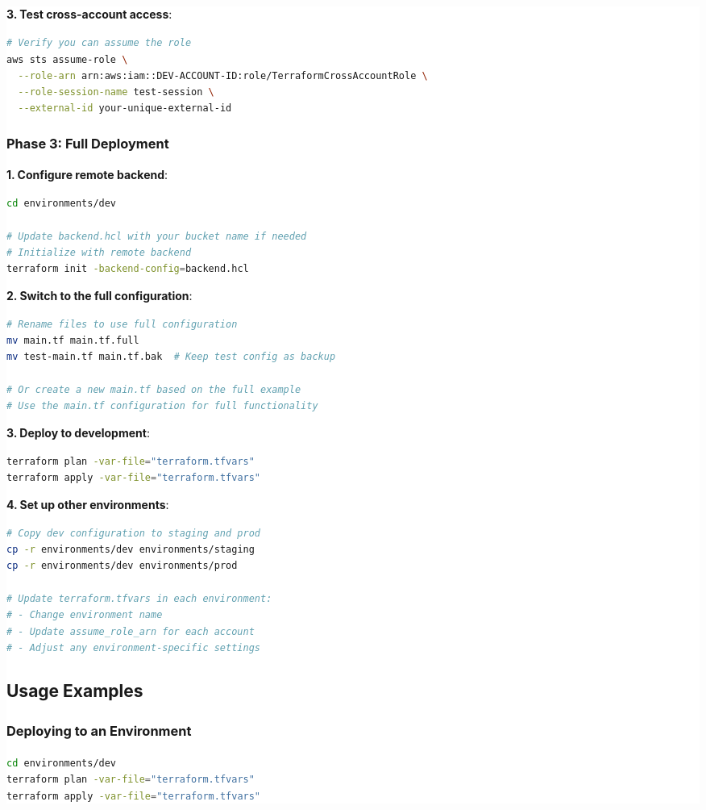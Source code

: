 **3. Test cross-account access**:
```bash
# Verify you can assume the role
aws sts assume-role \
  --role-arn arn:aws:iam::DEV-ACCOUNT-ID:role/TerraformCrossAccountRole \
  --role-session-name test-session \
  --external-id your-unique-external-id
```

### Phase 3: Full Deployment

**1. Configure remote backend**:
```bash
cd environments/dev

# Update backend.hcl with your bucket name if needed
# Initialize with remote backend
terraform init -backend-config=backend.hcl
```

**2. Switch to the full configuration**:
```bash
# Rename files to use full configuration
mv main.tf main.tf.full
mv test-main.tf main.tf.bak  # Keep test config as backup

# Or create a new main.tf based on the full example
# Use the main.tf configuration for full functionality
```

**3. Deploy to development**:
```bash
terraform plan -var-file="terraform.tfvars"
terraform apply -var-file="terraform.tfvars"
```

**4. Set up other environments**:
```bash
# Copy dev configuration to staging and prod
cp -r environments/dev environments/staging
cp -r environments/dev environments/prod

# Update terraform.tfvars in each environment:
# - Change environment name
# - Update assume_role_arn for each account
# - Adjust any environment-specific settings
```

## Usage Examples

### Deploying to an Environment

```bash
cd environments/dev
terraform plan -var-file="terraform.tfvars"
terraform apply -var-file="terraform.tfvars"
```

